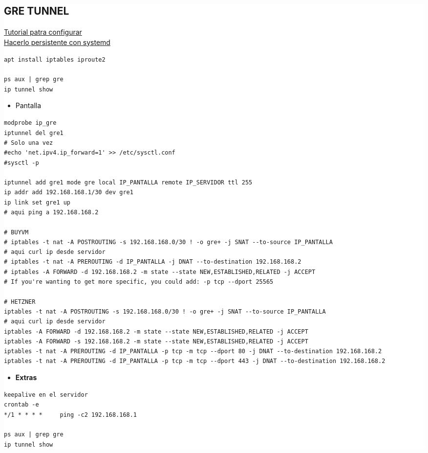 
## GRE TUNNEL

[Tutorial patra configurar](https://community.hetzner.com/tutorials/linux-setup-gre-tunnel)  
[Hacerlo persistente con systemd](https://richardbernecker.com/configuring-a-persistent-gre-tunnel-via-systemd/)

```
apt install iptables iproute2

ps aux | grep gre
ip tunnel show
```

* Pantalla

```
modprobe ip_gre
iptunnel del gre1
# Solo una vez
#echo 'net.ipv4.ip_forward=1' >> /etc/sysctl.conf 
#sysctl -p 

iptunnel add gre1 mode gre local IP_PANTALLA remote IP_SERVIDOR ttl 255
ip addr add 192.168.168.1/30 dev gre1
ip link set gre1 up
# aqui ping a 192.168.168.2

# BUYVM
# iptables -t nat -A POSTROUTING -s 192.168.168.0/30 ! -o gre+ -j SNAT --to-source IP_PANTALLA
# aqui curl ip desde servidor
# iptables -t nat -A PREROUTING -d IP_PANTALLA -j DNAT --to-destination 192.168.168.2
# iptables -A FORWARD -d 192.168.168.2 -m state --state NEW,ESTABLISHED,RELATED -j ACCEPT
# If you're wanting to get more specific, you could add: -p tcp --dport 25565

# HETZNER
iptables -t nat -A POSTROUTING -s 192.168.168.0/30 ! -o gre+ -j SNAT --to-source IP_PANTALLA
# aqui curl ip desde servidor
iptables -A FORWARD -d 192.168.168.2 -m state --state NEW,ESTABLISHED,RELATED -j ACCEPT
iptables -A FORWARD -s 192.168.168.2 -m state --state NEW,ESTABLISHED,RELATED -j ACCEPT
iptables -t nat -A PREROUTING -d IP_PANTALLA -p tcp -m tcp --dport 80 -j DNAT --to-destination 192.168.168.2
iptables -t nat -A PREROUTING -d IP_PANTALLA -p tcp -m tcp --dport 443 -j DNAT --to-destination 192.168.168.2

```

*  **Extras**

```
keepalive en el servidor
crontab -e
*/1 * * * *     ping -c2 192.168.168.1

ps aux | grep gre
ip tunnel show
```
